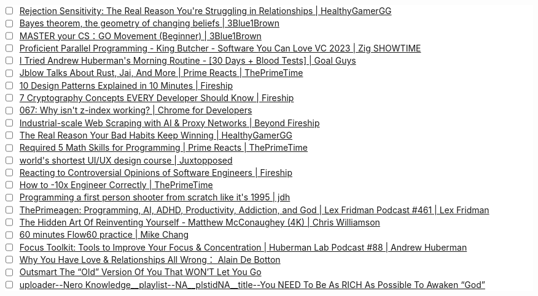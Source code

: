 - [ ] [Rejection Sensitivity: The Real Reason You're Struggling in Relationships | HealthyGamerGG](https://youtu.be/ACI7xDjajPg)
- [ ] [Bayes theorem, the geometry of changing beliefs | 3Blue1Brown](https://youtu.be/HZGCoVF3YvM)
- [ ] [MASTER your CS：GO Movement (Beginner) | 3Blue1Brown](https://youtu.be/null)
- [ ] [Proficient Parallel Programming - King Butcher - Software You Can Love VC 2023 | Zig SHOWTIME](https://youtu.be/x1N9JPPPC18)
- [ ] [I Tried Andrew Huberman's Morning Routine - [30 Days + Blood Tests] | Goal Guys](https://youtu.be/roK4g1e28mM)
- [ ] [Jblow Talks About Rust, Jai, And More | Prime Reacts | ThePrimeTime](https://youtu.be/xdqwOE8s2T4)
- [ ] [10 Design Patterns Explained in 10 Minutes | Fireship](https://youtu.be/tv-_1er1mWI)
- [ ] [7 Cryptography Concepts EVERY Developer Should Know | Fireship](https://youtu.be/NuyzuNBFWxQ)
- [ ] [067: Why isn't z-index working? | Chrome for Developers](https://youtu.be/QGd1xdxkU58)
- [ ] [Industrial-scale Web Scraping with AI & Proxy Networks | Beyond Fireship](https://youtu.be/qo_fUjb02ns)
- [ ] [The Real Reason Your Bad Habits Keep Winning | HealthyGamerGG](https://youtu.be/498-bf2BhgQ)
- [ ] [Required 5 Math Skills for Programming | Prime Reacts | ThePrimeTime](https://youtu.be/3v_oXH3y5uM)
- [ ] [world's shortest UI/UX design course | Juxtopposed](https://youtu.be/wIuVvCuiJhU)
- [ ] [Reacting to Controversial Opinions of Software Engineers | Fireship](https://youtu.be/goy4lZfDtCE)
- [ ] [How to -10x Engineer Correctly | ThePrimeTime](https://youtu.be/pHJmmTivG1k)
- [ ] [Programming a first person shooter from scratch like it's 1995 | jdh](https://youtu.be/fSjc8vLMg8c)
- [ ] [ThePrimeagen: Programming, AI, ADHD, Productivity, Addiction, and God | Lex Fridman Podcast #461 | Lex Fridman](https://youtu.be/tNZnLkRBYA8)
- [ ] [The Hidden Art Of Reinventing Yourself - Matthew McConaughey (4K) | Chris Williamson](https://youtu.be/Eu1kHIztT24)
- [ ] [60 minutes Flow60 practice | Mike Chang](https://youtu.be/RwaLPJta8IU)
- [ ] [Focus Toolkit: Tools to Improve Your Focus & Concentration | Huberman Lab Podcast #88 | Andrew Huberman](https://youtu.be/yb5zpo5WDG4)
- [ ] [Why You Have Love & Relationships All Wrong： Alain De Botton](https://youtu.be/FMnkCoSN3t0)
- [ ] [Outsmart The “Old” Version Of You That WON’T Let You Go](https://youtu.be/4a73FmcoM5U)
- [ ] [uploader--Nero Knowledge__playlist--NA__plstidNA__title--You NEED To Be As RICH As Possible To Awaken “God”](https://youtu.be/B3Msjw_HI7k)
